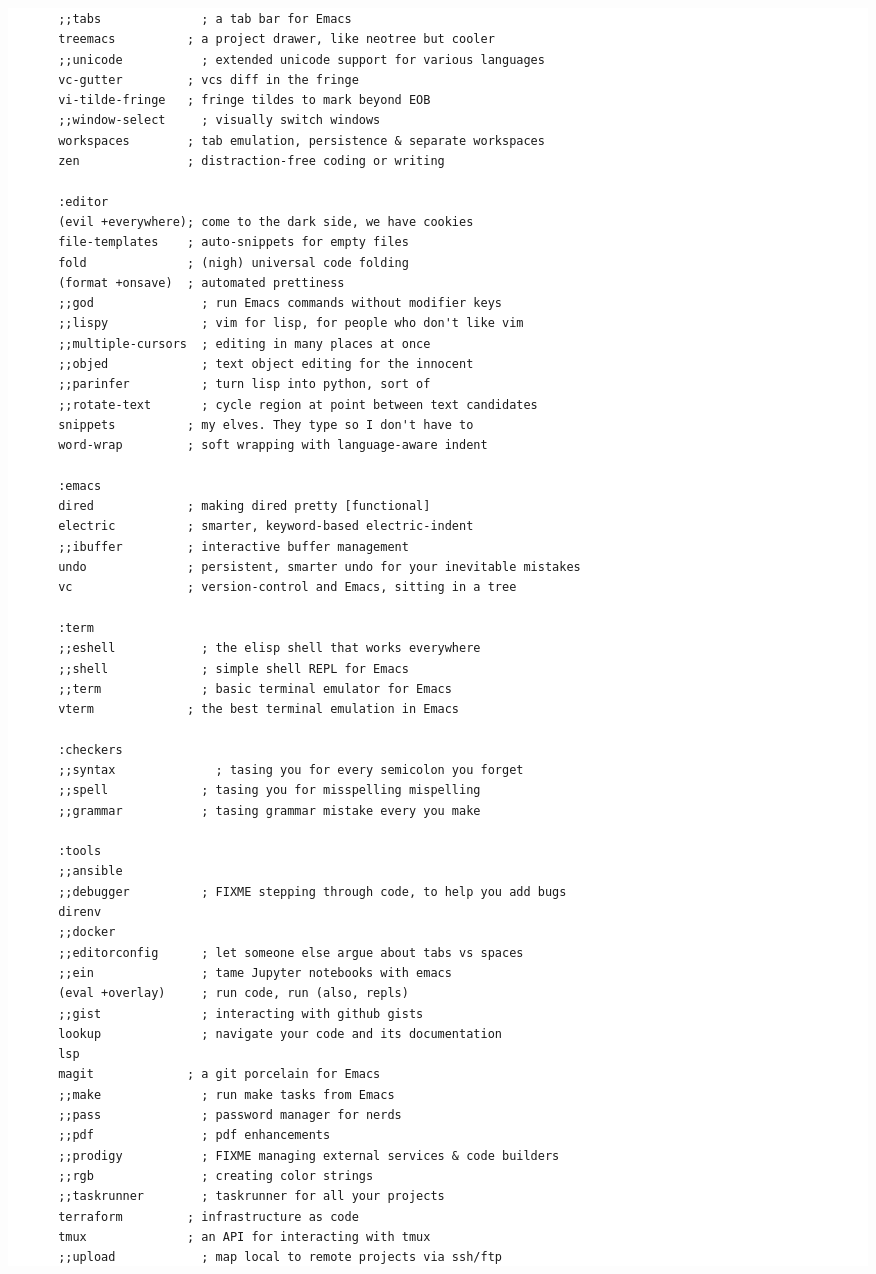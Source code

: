 ```elisp
       ;;tabs              ; a tab bar for Emacs
       treemacs          ; a project drawer, like neotree but cooler
       ;;unicode           ; extended unicode support for various languages
       vc-gutter         ; vcs diff in the fringe
       vi-tilde-fringe   ; fringe tildes to mark beyond EOB
       ;;window-select     ; visually switch windows
       workspaces        ; tab emulation, persistence & separate workspaces
       zen               ; distraction-free coding or writing

       :editor
       (evil +everywhere); come to the dark side, we have cookies
       file-templates    ; auto-snippets for empty files
       fold              ; (nigh) universal code folding
       (format +onsave)  ; automated prettiness
       ;;god               ; run Emacs commands without modifier keys
       ;;lispy             ; vim for lisp, for people who don't like vim
       ;;multiple-cursors  ; editing in many places at once
       ;;objed             ; text object editing for the innocent
       ;;parinfer          ; turn lisp into python, sort of
       ;;rotate-text       ; cycle region at point between text candidates
       snippets          ; my elves. They type so I don't have to
       word-wrap         ; soft wrapping with language-aware indent

       :emacs
       dired             ; making dired pretty [functional]
       electric          ; smarter, keyword-based electric-indent
       ;;ibuffer         ; interactive buffer management
       undo              ; persistent, smarter undo for your inevitable mistakes
       vc                ; version-control and Emacs, sitting in a tree

       :term
       ;;eshell            ; the elisp shell that works everywhere
       ;;shell             ; simple shell REPL for Emacs
       ;;term              ; basic terminal emulator for Emacs
       vterm             ; the best terminal emulation in Emacs

       :checkers
       ;;syntax              ; tasing you for every semicolon you forget
       ;;spell             ; tasing you for misspelling mispelling
       ;;grammar           ; tasing grammar mistake every you make

       :tools
       ;;ansible
       ;;debugger          ; FIXME stepping through code, to help you add bugs
       direnv
       ;;docker
       ;;editorconfig      ; let someone else argue about tabs vs spaces
       ;;ein               ; tame Jupyter notebooks with emacs
       (eval +overlay)     ; run code, run (also, repls)
       ;;gist              ; interacting with github gists
       lookup              ; navigate your code and its documentation
       lsp
       magit             ; a git porcelain for Emacs
       ;;make              ; run make tasks from Emacs
       ;;pass              ; password manager for nerds
       ;;pdf               ; pdf enhancements
       ;;prodigy           ; FIXME managing external services & code builders
       ;;rgb               ; creating color strings
       ;;taskrunner        ; taskrunner for all your projects
       terraform         ; infrastructure as code
       tmux              ; an API for interacting with tmux
       ;;upload            ; map local to remote projects via ssh/ftp

```